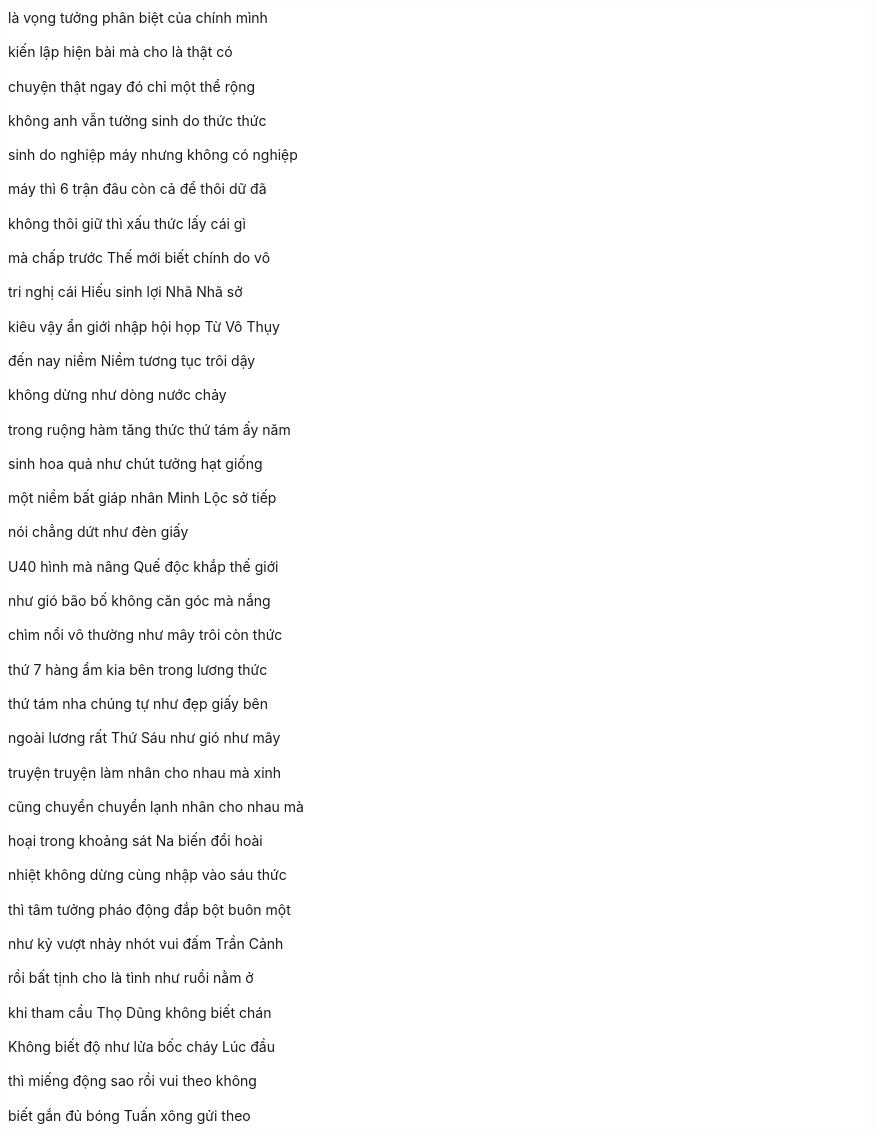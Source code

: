 là vọng tưởng phân biệt của chính mình

kiến lập hiện bài mà cho là thật có

chuyện thật ngay đó chỉ một thể rộng

không anh vẫn tưởng sinh do thức thức

sinh do nghiệp máy nhưng không có nghiệp

máy thì 6 trận đâu còn cả để thôi dữ đã

không thôi giữ thì xấu thức lấy cái gì

mà chấp trước Thế mới biết chính do vô

tri nghị cái Hiếu sinh lợi Nhã Nhã sở

kiêu vậy ẩn giới nhập hội họp Từ Vô Thụy

đến nay niềm Niềm tương tục trôi dậy

không dừng như dòng nước chảy

trong ruộng hàm tăng thức thứ tám ấy năm

sinh hoa quả như chút tưởng hạt giống

một niềm bất giáp nhân Minh Lộc sở tiếp

nói chẳng dứt như đèn giấy

U40 hình mà nâng Quế độc khắp thế giới

như gió bão bố không căn góc mà nắng

chìm nổi vô thường như mây trôi còn thức

thứ 7 hàng ẩm kia bên trong lương thức

thứ tám nha chúng tự như đẹp giấy bên

ngoài lương rất Thứ Sáu như gió như mây

truyện truyện làm nhân cho nhau mà xinh

cũng chuyển chuyển lạnh nhân cho nhau mà

hoại trong khoảng sát Na biến đổi hoài

nhiệt không dừng cùng nhập vào sáu thức

thì tâm tưởng pháo động đắp bột buôn một

như kỷ vượt nhảy nhót vui đấm Trần Cảnh

rồi bất tịnh cho là tình như ruồi nằm ở

khi tham cầu Thọ Dũng không biết chán

Không biết độ như lửa bốc cháy Lúc đầu

thì miếng động sao rồi vui theo không

biết gắn đủ bóng Tuấn xông gửi theo
